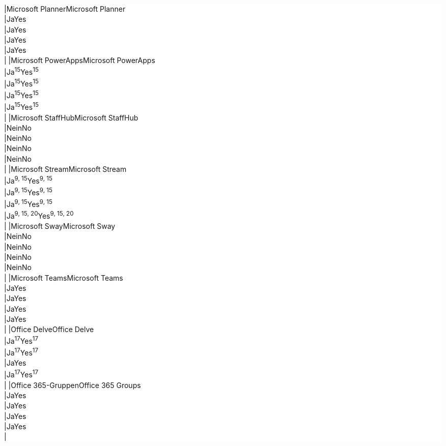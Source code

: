 |<span data-ttu-id="b3b8f-340">Microsoft Planner</span><span class="sxs-lookup"><span data-stu-id="b3b8f-340">Microsoft Planner</span></span>  <br/> |<span data-ttu-id="b3b8f-341">Ja</span><span class="sxs-lookup"><span data-stu-id="b3b8f-341">Yes</span></span> <br/> |<span data-ttu-id="b3b8f-342">Ja</span><span class="sxs-lookup"><span data-stu-id="b3b8f-342">Yes</span></span> <br/> |<span data-ttu-id="b3b8f-343">Ja</span><span class="sxs-lookup"><span data-stu-id="b3b8f-343">Yes</span></span> <br/> |<span data-ttu-id="b3b8f-344">Ja</span><span class="sxs-lookup"><span data-stu-id="b3b8f-344">Yes</span></span> <br/> |
|<span data-ttu-id="b3b8f-345">Microsoft PowerApps</span><span class="sxs-lookup"><span data-stu-id="b3b8f-345">Microsoft PowerApps</span></span>  <br/> |<span data-ttu-id="b3b8f-346">Ja<sup>15</sup></span><span class="sxs-lookup"><span data-stu-id="b3b8f-346">Yes<sup>15</sup></span></span> <br/> |<span data-ttu-id="b3b8f-347">Ja<sup>15</sup></span><span class="sxs-lookup"><span data-stu-id="b3b8f-347">Yes<sup>15</sup></span></span> <br/> |<span data-ttu-id="b3b8f-348">Ja<sup>15</sup></span><span class="sxs-lookup"><span data-stu-id="b3b8f-348">Yes<sup>15</sup></span></span> <br/> |<span data-ttu-id="b3b8f-349">Ja<sup>15</sup></span><span class="sxs-lookup"><span data-stu-id="b3b8f-349">Yes<sup>15</sup></span></span> <br/> |
|<span data-ttu-id="b3b8f-350">Microsoft StaffHub</span><span class="sxs-lookup"><span data-stu-id="b3b8f-350">Microsoft StaffHub</span></span>  <br/> |<span data-ttu-id="b3b8f-351">Nein</span><span class="sxs-lookup"><span data-stu-id="b3b8f-351">No</span></span> <br/> |<span data-ttu-id="b3b8f-352">Nein</span><span class="sxs-lookup"><span data-stu-id="b3b8f-352">No</span></span> <br/> |<span data-ttu-id="b3b8f-353">Nein</span><span class="sxs-lookup"><span data-stu-id="b3b8f-353">No</span></span> <br/> |<span data-ttu-id="b3b8f-354">Nein</span><span class="sxs-lookup"><span data-stu-id="b3b8f-354">No</span></span><br/> |
|<span data-ttu-id="b3b8f-355">Microsoft Stream</span><span class="sxs-lookup"><span data-stu-id="b3b8f-355">Microsoft Stream</span></span>  <br/> |<span data-ttu-id="b3b8f-356">Ja<sup>9, 15</sup></span><span class="sxs-lookup"><span data-stu-id="b3b8f-356">Yes<sup>9, 15</sup></span></span> <br/> |<span data-ttu-id="b3b8f-357">Ja<sup>9, 15</sup></span><span class="sxs-lookup"><span data-stu-id="b3b8f-357">Yes<sup>9, 15</sup></span></span> <br/> |<span data-ttu-id="b3b8f-358">Ja<sup>9, 15</sup></span><span class="sxs-lookup"><span data-stu-id="b3b8f-358">Yes<sup>9, 15</sup></span></span> <br/> |<span data-ttu-id="b3b8f-359">Ja<sup>9, 15, 20</sup></span><span class="sxs-lookup"><span data-stu-id="b3b8f-359">Yes<sup>9, 15, 20</sup></span></span>  <br/> |
|<span data-ttu-id="b3b8f-360">Microsoft Sway</span><span class="sxs-lookup"><span data-stu-id="b3b8f-360">Microsoft Sway</span></span>  <br/> |<span data-ttu-id="b3b8f-361">Nein</span><span class="sxs-lookup"><span data-stu-id="b3b8f-361">No</span></span> <br/> |<span data-ttu-id="b3b8f-362">Nein</span><span class="sxs-lookup"><span data-stu-id="b3b8f-362">No</span></span> <br/> |<span data-ttu-id="b3b8f-363">Nein</span><span class="sxs-lookup"><span data-stu-id="b3b8f-363">No</span></span> <br/> |<span data-ttu-id="b3b8f-364">Nein</span><span class="sxs-lookup"><span data-stu-id="b3b8f-364">No</span></span> <br/> |
|<span data-ttu-id="b3b8f-365">Microsoft Teams</span><span class="sxs-lookup"><span data-stu-id="b3b8f-365">Microsoft Teams</span></span>  <br/> |<span data-ttu-id="b3b8f-366">Ja</span><span class="sxs-lookup"><span data-stu-id="b3b8f-366">Yes</span></span> <br/> |<span data-ttu-id="b3b8f-367">Ja</span><span class="sxs-lookup"><span data-stu-id="b3b8f-367">Yes</span></span> <br/> |<span data-ttu-id="b3b8f-368">Ja</span><span class="sxs-lookup"><span data-stu-id="b3b8f-368">Yes</span></span> <br/> |<span data-ttu-id="b3b8f-369">Ja</span><span class="sxs-lookup"><span data-stu-id="b3b8f-369">Yes</span></span> <br/> |
|<span data-ttu-id="b3b8f-370">Office Delve</span><span class="sxs-lookup"><span data-stu-id="b3b8f-370">Office Delve</span></span>  <br/> |<span data-ttu-id="b3b8f-371">Ja<sup>17</sup></span><span class="sxs-lookup"><span data-stu-id="b3b8f-371">Yes<sup>17</sup></span></span> <br/> |<span data-ttu-id="b3b8f-372">Ja<sup>17</sup></span><span class="sxs-lookup"><span data-stu-id="b3b8f-372">Yes<sup>17</sup></span></span> <br/> |<span data-ttu-id="b3b8f-373">Ja</span><span class="sxs-lookup"><span data-stu-id="b3b8f-373">Yes</span></span>  <br/> |<span data-ttu-id="b3b8f-374">Ja<sup>17</sup></span><span class="sxs-lookup"><span data-stu-id="b3b8f-374">Yes<sup>17</sup></span></span> <br/> |
|<span data-ttu-id="b3b8f-375">Office 365-Gruppen</span><span class="sxs-lookup"><span data-stu-id="b3b8f-375">Office 365 Groups</span></span>  <br/> |<span data-ttu-id="b3b8f-376">Ja</span><span class="sxs-lookup"><span data-stu-id="b3b8f-376">Yes</span></span>  <br/> |<span data-ttu-id="b3b8f-377">Ja</span><span class="sxs-lookup"><span data-stu-id="b3b8f-377">Yes</span></span>  <br/> |<span data-ttu-id="b3b8f-378">Ja</span><span class="sxs-lookup"><span data-stu-id="b3b8f-378">Yes</span></span>  <br/> |<span data-ttu-id="b3b8f-379">Ja</span><span class="sxs-lookup"><span data-stu-id="b3b8f-379">Yes</span></span>  <br/> |